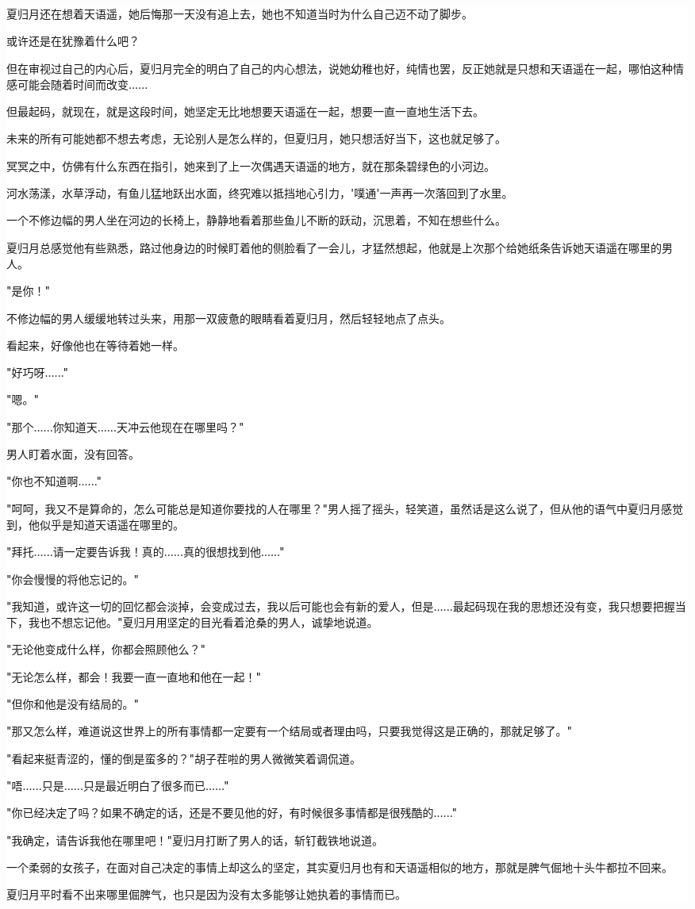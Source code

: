 <link rel="stylesheet" href="../../styles/text.css" />

夏归月还在想着天语遥，她后悔那一天没有追上去，她也不知道当时为什么自己迈不动了脚步。

或许还是在犹豫着什么吧？

但在审视过自己的内心后，夏归月完全的明白了自己的内心想法，说她幼稚也好，纯情也罢，反正她就是只想和天语遥在一起，哪怕这种情感可能会随着时间而改变......

但最起码，就现在，就是这段时间，她坚定无比地想要天语遥在一起，想要一直一直地生活下去。

未来的所有可能她都不想去考虑，无论别人是怎么样的，但夏归月，她只想活好当下，这也就足够了。

冥冥之中，仿佛有什么东西在指引，她来到了上一次偶遇天语遥的地方，就在那条碧绿色的小河边。

河水荡漾，水草浮动，有鱼儿猛地跃出水面，终究难以抵挡地心引力，'噗通'一声再一次落回到了水里。

一个不修边幅的男人坐在河边的长椅上，静静地看着那些鱼儿不断的跃动，沉思着，不知在想些什么。

夏归月总感觉他有些熟悉，路过他身边的时候盯着他的侧脸看了一会儿，才猛然想起，他就是上次那个给她纸条告诉她天语遥在哪里的男人。

"是你！"

不修边幅的男人缓缓地转过头来，用那一双疲惫的眼睛看着夏归月，然后轻轻地点了点头。

看起来，好像他也在等待着她一样。

"好巧呀......"

"嗯。"

"那个......你知道天......天冲云他现在在哪里吗？"

男人盯着水面，没有回答。

"你也不知道啊......"

"呵呵，我又不是算命的，怎么可能总是知道你要找的人在哪里？"男人摇了摇头，轻笑道，虽然话是这么说了，但从他的语气中夏归月感觉到，他似乎是知道天语遥在哪里的。

"拜托......请一定要告诉我！真的......真的很想找到他......"

"你会慢慢的将他忘记的。"

"我知道，或许这一切的回忆都会淡掉，会变成过去，我以后可能也会有新的爱人，但是......最起码现在我的思想还没有变，我只想要把握当下，我也不想忘记他。"夏归月用坚定的目光看着沧桑的男人，诚挚地说道。

"无论他变成什么样，你都会照顾他么？"

"无论怎么样，都会！我要一直一直地和他在一起！"

"但你和他是没有结局的。"

"那又怎么样，难道说这世界上的所有事情都一定要有一个结局或者理由吗，只要我觉得这是正确的，那就足够了。"

"看起来挺青涩的，懂的倒是蛮多的？"胡子茬啦的男人微微笑着调侃道。

"唔......只是......只是最近明白了很多而已......"

"你已经决定了吗？如果不确定的话，还是不要见他的好，有时候很多事情都是很残酷的......"

"我确定，请告诉我他在哪里吧！"夏归月打断了男人的话，斩钉截铁地说道。

一个柔弱的女孩子，在面对自己决定的事情上却这么的坚定，其实夏归月也有和天语遥相似的地方，那就是脾气倔地十头牛都拉不回来。

夏归月平时看不出来哪里倔脾气，也只是因为没有太多能够让她执着的事情而已。
